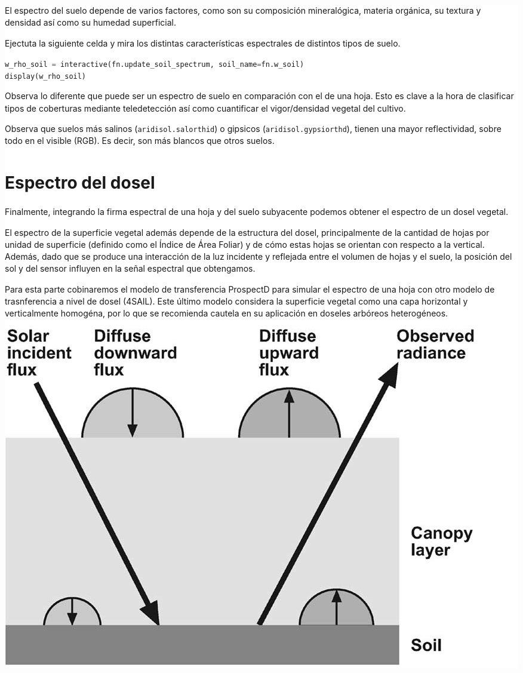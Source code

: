 El espectro del suelo depende de varios factores, como son su composición mineralógica, materia orgánica, su textura y densidad así como su humedad superficial. 

Ejectuta la siguiente celda y mira los distintas características espectrales de distintos tipos de suelo.


```python
w_rho_soil = interactive(fn.update_soil_spectrum, soil_name=fn.w_soil)
display(w_rho_soil)
```

Observa lo diferente que puede ser un espectro de suelo en comparación con el de una hoja. Esto es clave a la hora de clasificar tipos de coberturas mediante teledetección así como cuantificar el vigor/densidad vegetal del cultivo.

Observa que suelos más salinos (`aridisol.salorthid`) o gipsicos (`aridisol.gypsiorthd`), tienen una mayor reflectividad, sobre todo en el visible (RGB). Es decir, son más blancos que otros suelos.

# Espectro del dosel
Finalmente, integrando la firma espectral de una hoja y del suelo subyacente podemos obtener el espectro de un dosel vegetal. 

El espectro de la superficie vegetal además depende de la estructura del dosel, principalmente de la cantidad de hojas por unidad de superficie (definido como el Índice de Área Foliar) y de cómo estas hojas se orientan con respecto a la vertical. Además, dado que se produce una interacción de la luz incidente y reflejada entre el volumen de hojas y el suelo, la posición del sol y del sensor influyen en la señal espectral que obtengamos.

Para esta parte cobinaremos el modelo de transferencia ProspectD para simular el espectro de una hoja con otro modelo de trasnferencia a nivel de dosel (4SAIL). Este último modelo considera la superficie vegetal como una capa horizontal y verticalmente homogéna, por lo que se recomienda cautela en su aplicación en doseles arbóreos heterogéneos.

![Esquema del modelo 4SAIL](./input/figures/4sail.png "Representación esqueḿatica del modelo 4SAIL")
